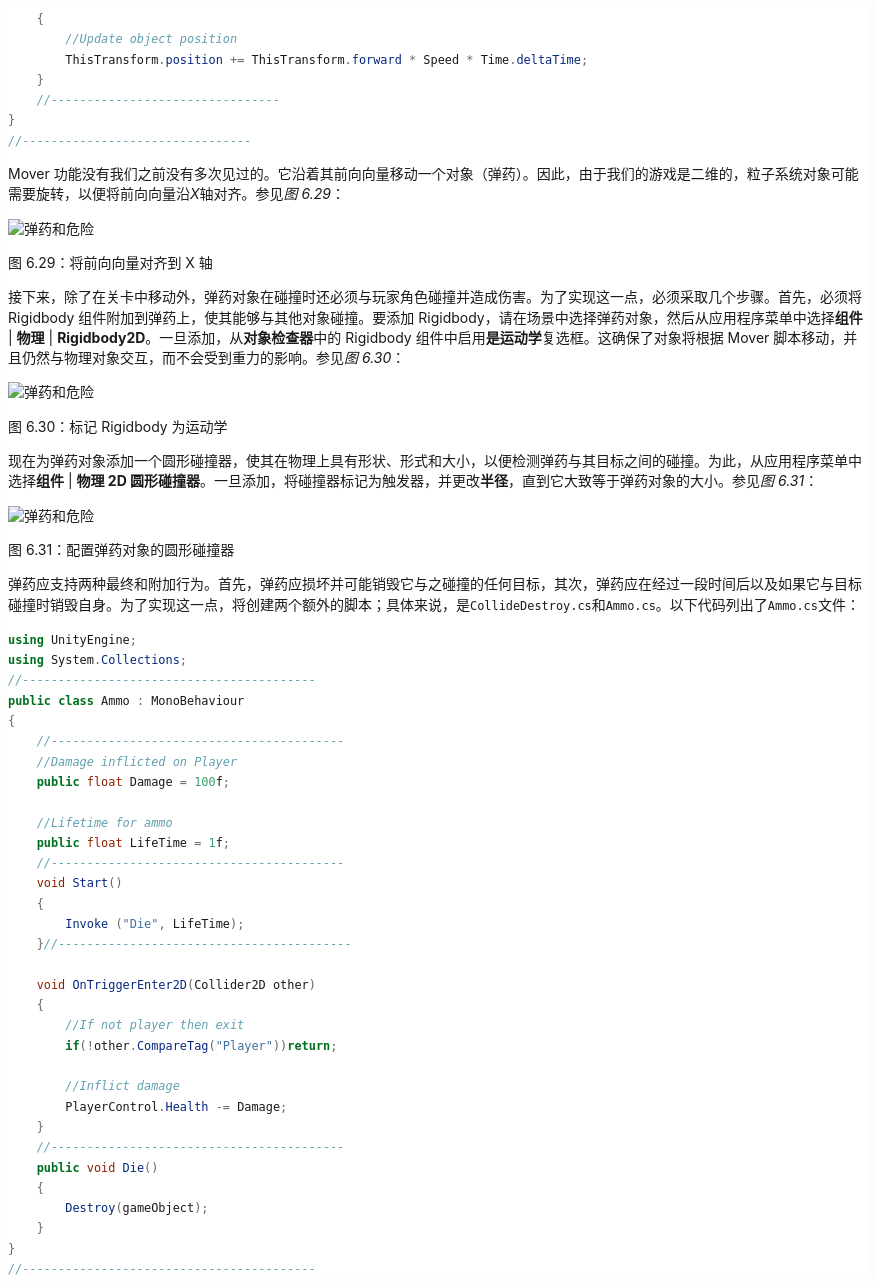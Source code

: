 ```cs
    {
        //Update object position
        ThisTransform.position += ThisTransform.forward * Speed * Time.deltaTime;
    }
    //--------------------------------
}
//-------------------------------- 
```

Mover 功能没有我们之前没有多次见过的。它沿着其前向向量移动一个对象（弹药）。因此，由于我们的游戏是二维的，粒子系统对象可能需要旋转，以便将前向向量沿*X*轴对齐。参见*图 6.29*：

![弹药和危险](img/figure_06_29.jpg)

图 6.29：将前向向量对齐到 X 轴

接下来，除了在关卡中移动外，弹药对象在碰撞时还必须与玩家角色碰撞并造成伤害。为了实现这一点，必须采取几个步骤。首先，必须将 Rigidbody 组件附加到弹药上，使其能够与其他对象碰撞。要添加 Rigidbody，请在场景中选择弹药对象，然后从应用程序菜单中选择**组件** | **物理** | **Rigidbody2D**。一旦添加，从**对象检查器**中的 Rigidbody 组件中启用**是运动学**复选框。这确保了对象将根据 Mover 脚本移动，并且仍然与物理对象交互，而不会受到重力的影响。参见*图 6.30*：

![弹药和危险](img/figure_06_30.jpg)

图 6.30：标记 Rigidbody 为运动学

现在为弹药对象添加一个圆形碰撞器，使其在物理上具有形状、形式和大小，以便检测弹药与其目标之间的碰撞。为此，从应用程序菜单中选择**组件** | **物理 2D 圆形碰撞器**。一旦添加，将碰撞器标记为触发器，并更改**半径**，直到它大致等于弹药对象的大小。参见*图 6.31*：

![弹药和危险](img/figure_06_31.jpg)

图 6.31：配置弹药对象的圆形碰撞器

弹药应支持两种最终和附加行为。首先，弹药应损坏并可能销毁它与之碰撞的任何目标，其次，弹药应在经过一段时间后以及如果它与目标碰撞时销毁自身。为了实现这一点，将创建两个额外的脚本；具体来说，是`CollideDestroy.cs`和`Ammo.cs`。以下代码列出了`Ammo.cs`文件：

```cs
using UnityEngine;
using System.Collections;
//-----------------------------------------
public class Ammo : MonoBehaviour
{    
    //-----------------------------------------
    //Damage inflicted on Player
    public float Damage = 100f;

    //Lifetime for ammo
    public float LifeTime = 1f;
    //-----------------------------------------
    void Start()
    {
        Invoke ("Die", LifeTime);
    }//-----------------------------------------

    void OnTriggerEnter2D(Collider2D other)
    {
        //If not player then exit
        if(!other.CompareTag("Player"))return;

        //Inflict damage
        PlayerControl.Health -= Damage;
    }
    //-----------------------------------------
    public void Die()
    {
        Destroy(gameObject);
    }
}
//-----------------------------------------
```